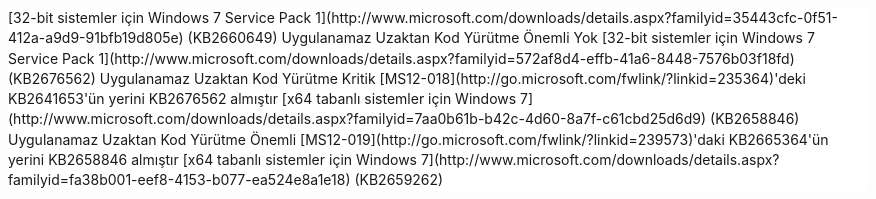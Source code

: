 <td style="border:1px solid black;">
[32-bit sistemler için Windows 7 Service Pack 1](http://www.microsoft.com/downloads/details.aspx?familyid=35443cfc-0f51-412a-a9d9-91bfb19d805e)  
(KB2660649)
</td>
<td style="border:1px solid black;">
Uygulanamaz
</td>
<td style="border:1px solid black;">
Uzaktan Kod Yürütme
</td>
<td style="border:1px solid black;">
Önemli
</td>
<td style="border:1px solid black;">
Yok
</td>
</tr>
<tr class="alternateRow">
<td style="border:1px solid black;">
[32-bit sistemler için Windows 7 Service Pack 1](http://www.microsoft.com/downloads/details.aspx?familyid=572af8d4-effb-41a6-8448-7576b03f18fd)  
(KB2676562)
</td>
<td style="border:1px solid black;">
Uygulanamaz
</td>
<td style="border:1px solid black;">
Uzaktan Kod Yürütme
</td>
<td style="border:1px solid black;">
Kritik
</td>
<td style="border:1px solid black;">
[MS12-018](http://go.microsoft.com/fwlink/?linkid=235364)'deki KB2641653'ün yerini KB2676562 almıştır
</td>
</tr>
<tr>
<td style="border:1px solid black;">
[x64 tabanlı sistemler için Windows 7](http://www.microsoft.com/downloads/details.aspx?familyid=7aa0b61b-b42c-4d60-8a7f-c61cbd25d6d9)  
(KB2658846)
</td>
<td style="border:1px solid black;">
Uygulanamaz
</td>
<td style="border:1px solid black;">
Uzaktan Kod Yürütme
</td>
<td style="border:1px solid black;">
Önemli
</td>
<td style="border:1px solid black;">
[MS12-019](http://go.microsoft.com/fwlink/?linkid=239573)'daki KB2665364'ün yerini KB2658846 almıştır
</td>
</tr>
<tr class="alternateRow">
<td style="border:1px solid black;">
[x64 tabanlı sistemler için Windows 7](http://www.microsoft.com/downloads/details.aspx?familyid=fa38b001-eef8-4153-b077-ea524e8a1e18)  
(KB2659262)
</td>